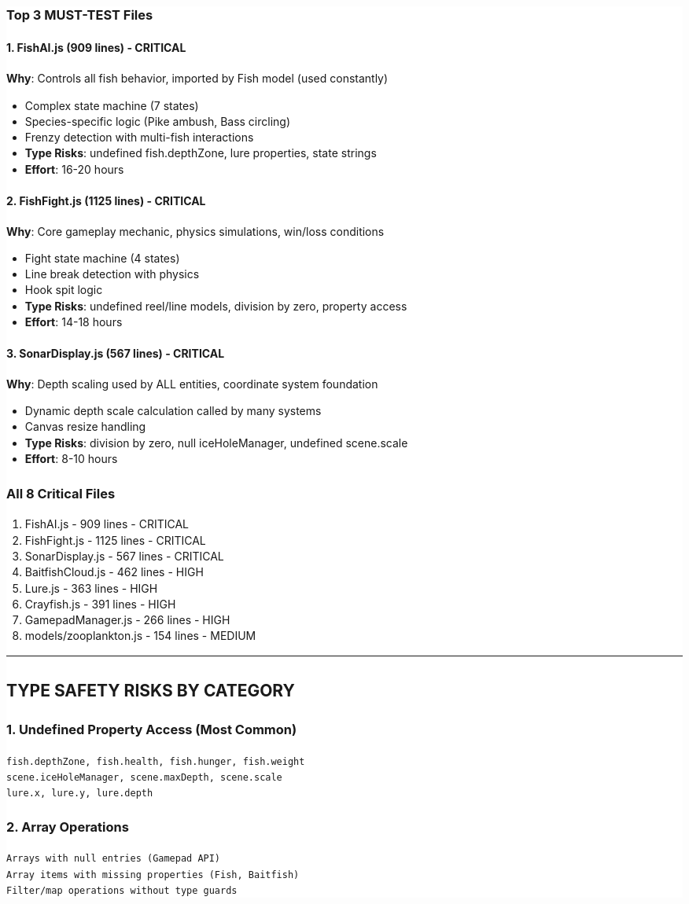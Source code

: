 ### Top 3 MUST-TEST Files

#### 1. FishAI.js (909 lines) - CRITICAL
**Why**: Controls all fish behavior, imported by Fish model (used constantly)
- Complex state machine (7 states)
- Species-specific logic (Pike ambush, Bass circling)
- Frenzy detection with multi-fish interactions
- **Type Risks**: undefined fish.depthZone, lure properties, state strings
- **Effort**: 16-20 hours

#### 2. FishFight.js (1125 lines) - CRITICAL
**Why**: Core gameplay mechanic, physics simulations, win/loss conditions
- Fight state machine (4 states)
- Line break detection with physics
- Hook spit logic
- **Type Risks**: undefined reel/line models, division by zero, property access
- **Effort**: 14-18 hours

#### 3. SonarDisplay.js (567 lines) - CRITICAL
**Why**: Depth scaling used by ALL entities, coordinate system foundation
- Dynamic depth scale calculation called by many systems
- Canvas resize handling
- **Type Risks**: division by zero, null iceHoleManager, undefined scene.scale
- **Effort**: 8-10 hours

### All 8 Critical Files
1. FishAI.js - 909 lines - CRITICAL
2. FishFight.js - 1125 lines - CRITICAL
3. SonarDisplay.js - 567 lines - CRITICAL
4. BaitfishCloud.js - 462 lines - HIGH
5. Lure.js - 363 lines - HIGH
6. Crayfish.js - 391 lines - HIGH
7. GamepadManager.js - 266 lines - HIGH
8. models/zooplankton.js - 154 lines - MEDIUM

---

## TYPE SAFETY RISKS BY CATEGORY

### 1. Undefined Property Access (Most Common)
```
fish.depthZone, fish.health, fish.hunger, fish.weight
scene.iceHoleManager, scene.maxDepth, scene.scale
lure.x, lure.y, lure.depth
```

### 2. Array Operations
```
Arrays with null entries (Gamepad API)
Array items with missing properties (Fish, Baitfish)
Filter/map operations without type guards
```
